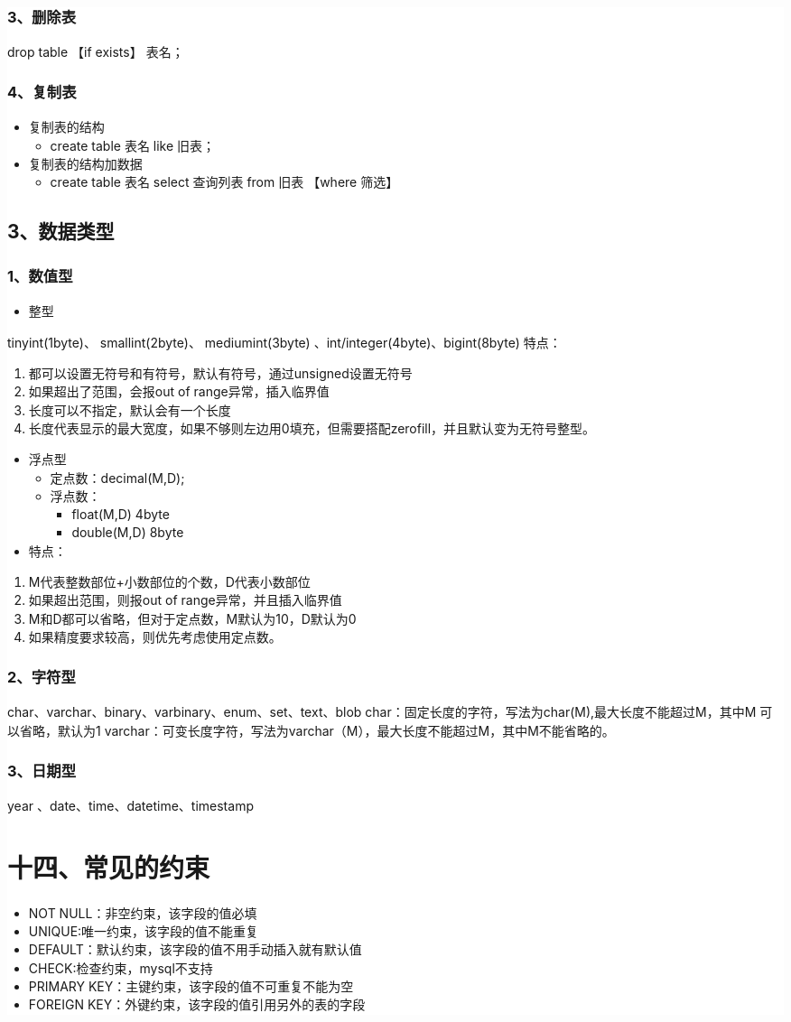 ### 3、删除表

drop table 【if exists】 表名；

### 4、复制表

-   复制表的结构
    -   create table 表名 like 旧表；
-   复制表的结构加数据
    -   create table 表名 select 查询列表 from 旧表 【where 筛选】

## 3、数据类型

### 1、数值型

-   整型

tinyint(1byte)、 smallint(2byte)、 mediumint(3byte)  、int/integer(4byte)、bigint(8byte)
特点：

1.  都可以设置无符号和有符号，默认有符号，通过unsigned设置无符号
2.  如果超出了范围，会报out of range异常，插入临界值
3.  长度可以不指定，默认会有一个长度
4.  长度代表显示的最大宽度，如果不够则左边用0填充，但需要搭配zerofill，并且默认变为无符号整型。

-   浮点型
    -   定点数：decimal(M,D);
    -   浮点数：
        -   float(M,D)  4byte
        -   double(M,D) 8byte
-   特点：

1.  M代表整数部位+小数部位的个数，D代表小数部位
2.  如果超出范围，则报out of range异常，并且插入临界值
3.  M和D都可以省略，但对于定点数，M默认为10，D默认为0
4.  如果精度要求较高，则优先考虑使用定点数。

### 2、字符型

char、varchar、binary、varbinary、enum、set、text、blob
char：固定长度的字符，写法为char(M),最大长度不能超过M，其中M
可以省略，默认为1
varchar：可变长度字符，写法为varchar（M），最大长度不能超过M，其中M不能省略的。

### 3、日期型

year 、date、time、datetime、timestamp

# 十四、常见的约束

-   NOT NULL：非空约束，该字段的值必填
-   UNIQUE:唯一约束，该字段的值不能重复
-   DEFAULT：默认约束，该字段的值不用手动插入就有默认值
-   CHECK:检查约束，mysql不支持
-   PRIMARY KEY：主键约束，该字段的值不可重复不能为空
-   FOREIGN KEY：外键约束，该字段的值引用另外的表的字段
